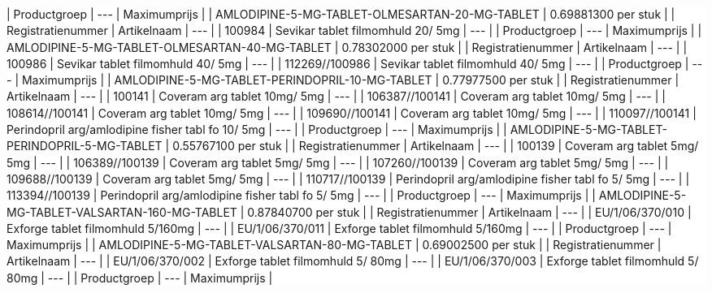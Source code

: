 | Productgroep  | --- | Maximumprijs  |
| AMLODIPINE-5-MG-TABLET-OLMESARTAN-20-MG-TABLET  | 0.69881300 per stuk  |
| Registratienummer  | Artikelnaam  | --- |
| 100984  | Sevikar tablet filmomhuld 20/ 5mg  | --- |
| Productgroep  | --- | Maximumprijs  |
| AMLODIPINE-5-MG-TABLET-OLMESARTAN-40-MG-TABLET  | 0.78302000 per stuk  |
| Registratienummer  | Artikelnaam  | --- |
| 100986  | Sevikar tablet filmomhuld 40/ 5mg  | --- |
| 112269//100986  | Sevikar tablet filmomhuld 40/ 5mg  | --- |
| Productgroep  | --- | Maximumprijs  |
| AMLODIPINE-5-MG-TABLET-PERINDOPRIL-10-MG-TABLET  | 0.77977500 per stuk  |
| Registratienummer  | Artikelnaam  | --- |
| 100141  | Coveram arg tablet 10mg/ 5mg  | --- |
| 106387//100141  | Coveram arg tablet 10mg/ 5mg  | --- |
| 108614//100141  | Coveram arg tablet 10mg/ 5mg  | --- |
| 109690//100141  | Coveram arg tablet 10mg/ 5mg  | --- |
| 110097//100141  | Perindopril arg/amlodipine fisher tabl fo 10/ 5mg  | --- |
| Productgroep  | --- | Maximumprijs  |
| AMLODIPINE-5-MG-TABLET-PERINDOPRIL-5-MG-TABLET  | 0.55767100 per stuk  |
| Registratienummer  | Artikelnaam  | --- |
| 100139  | Coveram arg tablet 5mg/ 5mg  | --- |
| 106389//100139  | Coveram arg tablet 5mg/ 5mg  | --- |
| 107260//100139  | Coveram arg tablet 5mg/ 5mg  | --- |
| 109688//100139  | Coveram arg tablet 5mg/ 5mg  | --- |
| 110717//100139  | Perindopril arg/amlodipine fisher tabl fo 5/ 5mg  | --- |
| 113394//100139  | Perindopril arg/amlodipine fisher tabl fo 5/ 5mg  | --- |
| Productgroep  | --- | Maximumprijs  |
| AMLODIPINE-5-MG-TABLET-VALSARTAN-160-MG-TABLET  | 0.87840700 per stuk  |
| Registratienummer  | Artikelnaam  | --- |
| EU/1/06/370/010  | Exforge tablet filmomhuld 5/160mg  | --- |
| EU/1/06/370/011  | Exforge tablet filmomhuld 5/160mg  | --- |
| Productgroep  | --- | Maximumprijs  |
| AMLODIPINE-5-MG-TABLET-VALSARTAN-80-MG-TABLET  | 0.69002500 per stuk  |
| Registratienummer  | Artikelnaam  | --- |
| EU/1/06/370/002  | Exforge tablet filmomhuld 5/ 80mg  | --- |
| EU/1/06/370/003  | Exforge tablet filmomhuld 5/ 80mg  | --- |
| Productgroep  | --- | Maximumprijs  |